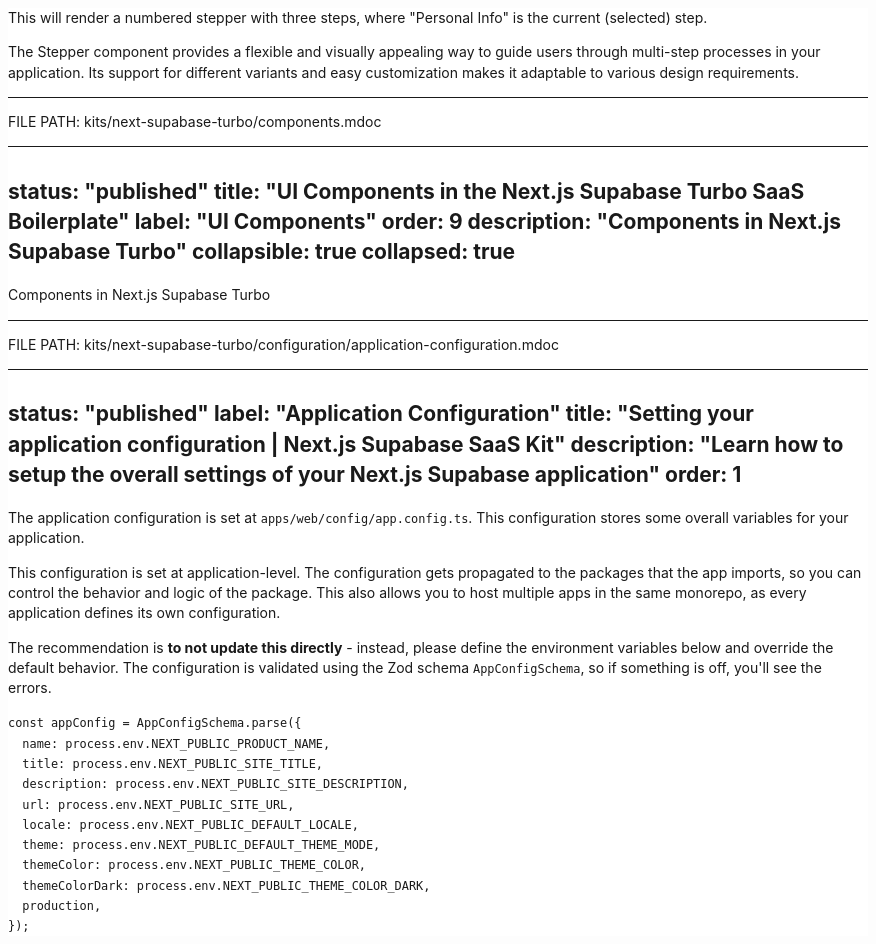 This will render a numbered stepper with three steps, where "Personal Info" is the current (selected) step.

The Stepper component provides a flexible and visually appealing way to guide users through multi-step processes in your application. Its support for different variants and easy customization makes it adaptable to various design requirements.

-----------------
FILE PATH: kits/next-supabase-turbo/components.mdoc

---
status: "published"
title: "UI Components in the Next.js Supabase Turbo SaaS Boilerplate"
label: "UI Components"
order: 9
description: "Components in Next.js Supabase Turbo"
collapsible: true
collapsed: true
---

Components in Next.js Supabase Turbo


-----------------
FILE PATH: kits/next-supabase-turbo/configuration/application-configuration.mdoc

---
status: "published"
label: "Application Configuration"
title: "Setting your application configuration | Next.js Supabase SaaS Kit"
description: "Learn how to setup the overall settings of your Next.js Supabase application"
order: 1
---

The application configuration is set at `apps/web/config/app.config.ts`. This configuration stores some overall variables for your application.

This configuration is set at application-level. The configuration gets propagated to the packages that the app imports, so you can control the behavior and logic of the package. This also allows you to host multiple apps in the same monorepo, as every application defines its own configuration.

The recommendation is **to not update this directly** - instead, please define the environment variables below and override the default behavior. The configuration is validated using the Zod schema `AppConfigSchema`, so if something is off, you'll see the errors.

```tsx
const appConfig = AppConfigSchema.parse({
  name: process.env.NEXT_PUBLIC_PRODUCT_NAME,
  title: process.env.NEXT_PUBLIC_SITE_TITLE,
  description: process.env.NEXT_PUBLIC_SITE_DESCRIPTION,
  url: process.env.NEXT_PUBLIC_SITE_URL,
  locale: process.env.NEXT_PUBLIC_DEFAULT_LOCALE,
  theme: process.env.NEXT_PUBLIC_DEFAULT_THEME_MODE,
  themeColor: process.env.NEXT_PUBLIC_THEME_COLOR,
  themeColorDark: process.env.NEXT_PUBLIC_THEME_COLOR_DARK,
  production,
});
```
